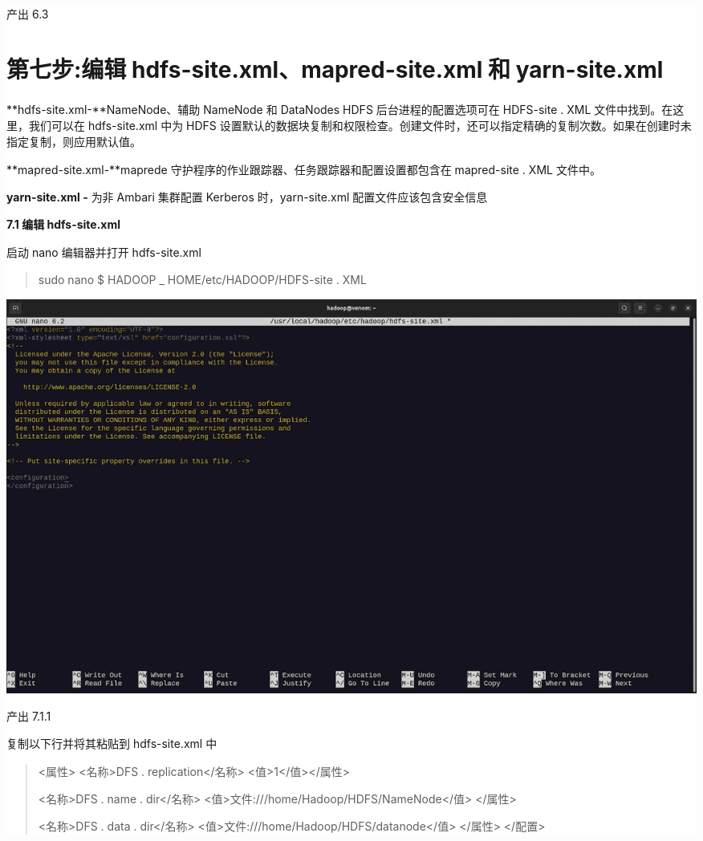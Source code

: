 产出 6.3

# **第七步:编辑 hdfs-site.xml、mapred-site.xml 和 yarn-site.xml**

**hdfs-site.xml-**NameNode、辅助 NameNode 和 DataNodes HDFS 后台进程的配置选项可在 HDFS-site . XML 文件中找到。在这里，我们可以在 hdfs-site.xml 中为 HDFS 设置默认的数据块复制和权限检查。创建文件时，还可以指定精确的复制次数。如果在创建时未指定复制，则应用默认值。

**mapred-site.xml-**maprede 守护程序的作业跟踪器、任务跟踪器和配置设置都包含在 mapred-site . XML 文件中。

**yarn-site.xml -** 为非 Ambari 集群配置 Kerberos 时，yarn-site.xml 配置文件应该包含安全信息

**7.1 编辑 hdfs-site.xml**

启动 nano 编辑器并打开 hdfs-site.xml

> sudo nano $ HADOOP _ HOME/etc/HADOOP/HDFS-site . XML

![](img/3274d66aad058982c86072b7d1e7730e.png)

产出 7.1.1

复制以下行并将其粘贴到 hdfs-site.xml 中

> <configuration><属性>
> <名称>DFS . replication</名称>
> <值>1</值></属性></configuration>
> 
>  <property><名称>DFS . name . dir</名称>
> <值>文件:///home/Hadoop/HDFS/NameNode</值>
> </属性></property>
> 
>  <property><名称>DFS . data . dir</名称>
> <值>文件:///home/Hadoop/HDFS/datanode</值>
> </属性>
> </配置></property>
